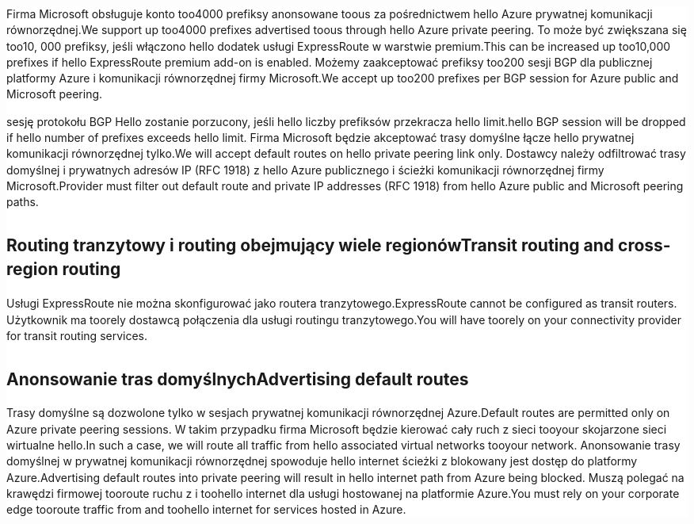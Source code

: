 <span data-ttu-id="0bb41-185">Firma Microsoft obsługuje konto too4000 prefiksy anonsowane toous za pośrednictwem hello Azure prywatnej komunikacji równorzędnej.</span><span class="sxs-lookup"><span data-stu-id="0bb41-185">We support up too4000 prefixes advertised toous through hello Azure private peering.</span></span> <span data-ttu-id="0bb41-186">To może być zwiększana się too10, 000 prefiksy, jeśli włączono hello dodatek usługi ExpressRoute w warstwie premium.</span><span class="sxs-lookup"><span data-stu-id="0bb41-186">This can be increased up too10,000 prefixes if hello ExpressRoute premium add-on is enabled.</span></span> <span data-ttu-id="0bb41-187">Możemy zaakceptować prefiksy too200 sesji BGP dla publicznej platformy Azure i komunikacji równorzędnej firmy Microsoft.</span><span class="sxs-lookup"><span data-stu-id="0bb41-187">We accept up too200 prefixes per BGP session for Azure public and Microsoft peering.</span></span> 

<span data-ttu-id="0bb41-188">sesję protokołu BGP Hello zostanie porzucony, jeśli hello liczby prefiksów przekracza hello limit.</span><span class="sxs-lookup"><span data-stu-id="0bb41-188">hello BGP session will be dropped if hello number of prefixes exceeds hello limit.</span></span> <span data-ttu-id="0bb41-189">Firma Microsoft będzie akceptować trasy domyślne łącze hello prywatnej komunikacji równorzędnej tylko.</span><span class="sxs-lookup"><span data-stu-id="0bb41-189">We will accept default routes on hello private peering link only.</span></span> <span data-ttu-id="0bb41-190">Dostawcy należy odfiltrować trasy domyślnej i prywatnych adresów IP (RFC 1918) z hello Azure publicznego i ścieżki komunikacji równorzędnej firmy Microsoft.</span><span class="sxs-lookup"><span data-stu-id="0bb41-190">Provider must filter out default route and private IP addresses (RFC 1918) from hello Azure public and Microsoft peering paths.</span></span> 

## <a name="transit-routing-and-cross-region-routing"></a><span data-ttu-id="0bb41-191">Routing tranzytowy i routing obejmujący wiele regionów</span><span class="sxs-lookup"><span data-stu-id="0bb41-191">Transit routing and cross-region routing</span></span>

<span data-ttu-id="0bb41-192">Usługi ExpressRoute nie można skonfigurować jako routera tranzytowego.</span><span class="sxs-lookup"><span data-stu-id="0bb41-192">ExpressRoute cannot be configured as transit routers.</span></span> <span data-ttu-id="0bb41-193">Użytkownik ma toorely dostawcą połączenia dla usługi routingu tranzytowego.</span><span class="sxs-lookup"><span data-stu-id="0bb41-193">You will have toorely on your connectivity provider for transit routing services.</span></span>

## <a name="advertising-default-routes"></a><span data-ttu-id="0bb41-194">Anonsowanie tras domyślnych</span><span class="sxs-lookup"><span data-stu-id="0bb41-194">Advertising default routes</span></span>

<span data-ttu-id="0bb41-195">Trasy domyślne są dozwolone tylko w sesjach prywatnej komunikacji równorzędnej Azure.</span><span class="sxs-lookup"><span data-stu-id="0bb41-195">Default routes are permitted only on Azure private peering sessions.</span></span> <span data-ttu-id="0bb41-196">W takim przypadku firma Microsoft będzie kierować cały ruch z sieci tooyour skojarzone sieci wirtualne hello.</span><span class="sxs-lookup"><span data-stu-id="0bb41-196">In such a case, we will route all traffic from hello associated virtual networks tooyour network.</span></span> <span data-ttu-id="0bb41-197">Anonsowanie trasy domyślnej w prywatnej komunikacji równorzędnej spowoduje hello internet ścieżki z blokowany jest dostęp do platformy Azure.</span><span class="sxs-lookup"><span data-stu-id="0bb41-197">Advertising default routes into private peering will result in hello internet path from Azure being blocked.</span></span> <span data-ttu-id="0bb41-198">Muszą polegać na krawędzi firmowej tooroute ruchu z i toohello internet dla usługi hostowanej na platformie Azure.</span><span class="sxs-lookup"><span data-stu-id="0bb41-198">You must rely on your corporate edge tooroute traffic from and toohello internet for services hosted in Azure.</span></span> 
